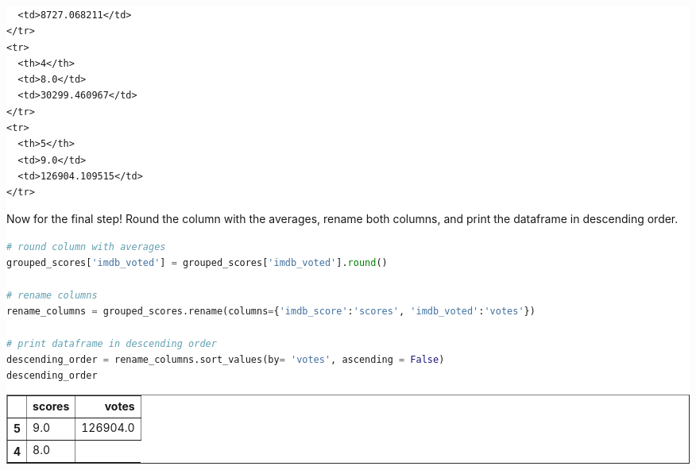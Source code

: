       <td>8727.068211</td>
    </tr>
    <tr>
      <th>4</th>
      <td>8.0</td>
      <td>30299.460967</td>
    </tr>
    <tr>
      <th>5</th>
      <td>9.0</td>
      <td>126904.109515</td>
    </tr>
  </tbody>
</table>
</div>



Now for the final step! Round the column with the averages, rename both columns, and print the dataframe in descending order.


```python
# round column with averages
grouped_scores['imdb_voted'] = grouped_scores['imdb_voted'].round()

# rename columns
rename_columns = grouped_scores.rename(columns={'imdb_score':'scores', 'imdb_voted':'votes'})

# print dataframe in descending order
descending_order = rename_columns.sort_values(by= 'votes', ascending = False)
descending_order

```




<div>
<style scoped>
    .dataframe tbody tr th:only-of-type {
        vertical-align: middle;
    }

    .dataframe tbody tr th {
        vertical-align: top;
    }

    .dataframe thead th {
        text-align: right;
    }
</style>
<table border="1" class="dataframe">
  <thead>
    <tr style="text-align: right;">
      <th></th>
      <th>scores</th>
      <th>votes</th>
    </tr>
  </thead>
  <tbody>
    <tr>
      <th>5</th>
      <td>9.0</td>
      <td>126904.0</td>
    </tr>
    <tr>
      <th>4</th>
      <td>8.0</td>